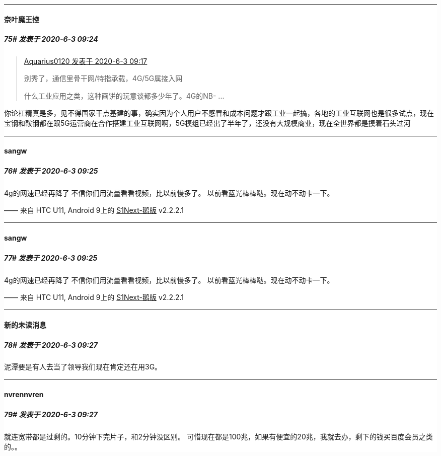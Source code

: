-----

####  奈叶魔王控  
##### 75#       发表于 2020-6-3 09:24


<blockquote><a href="httphttps://bbs.saraba1st.com/2b/forum.php?mod=redirect&amp;goto=findpost&amp;pid=47658860&amp;ptid=1939304" target="_blank">Aquarius0120 发表于 2020-6-3 09:17</a>

别秀了，通信里骨干网/特指承载，4G/5G属接入网


什么工业应用之类，这种画饼的玩意谈都多少年了。4G的NB- ...</blockquote>
你论杠精真是多，见不得国家干点基建的事，确实因为个人用户不感冒和成本问题才跟工业一起搞，各地的工业互联网也是很多试点，现在宝钢和鞍钢都在跟5G运营商在合作搭建工业互联网啊，5G模组已经出了半年了，还没有大规模商业，现在全世界都是摸着石头过河


-----

####  sangw  
##### 76#       发表于 2020-6-3 09:25


4g的网速已经再降了
不信你们用流量看看视频，比以前慢多了。
以前看蓝光棒棒哒。现在动不动卡一下。

—— 来自 HTC U11, Android 9上的 [S1Next-鹅版](https://github.com/ykrank/S1-Next/releases) v2.2.2.1


-----

####  sangw  
##### 77#       发表于 2020-6-3 09:25


4g的网速已经再降了
不信你们用流量看看视频，比以前慢多了。
以前看蓝光棒棒哒。现在动不动卡一下。

—— 来自 HTC U11, Android 9上的 [S1Next-鹅版](https://github.com/ykrank/S1-Next/releases) v2.2.2.1


-----

####  新的未读消息  
##### 78#       发表于 2020-6-3 09:27


泥潭要是有人去当了领导我们现在肯定还在用3G。


-----

####  nvrennvren  
##### 79#       发表于 2020-6-3 09:27


就连宽带都是过剩的。10分钟下完片子，和2分钟没区别。 可惜现在都是100兆，如果有便宜的20兆，我就去办，剩下的钱买百度会员之类的。。
